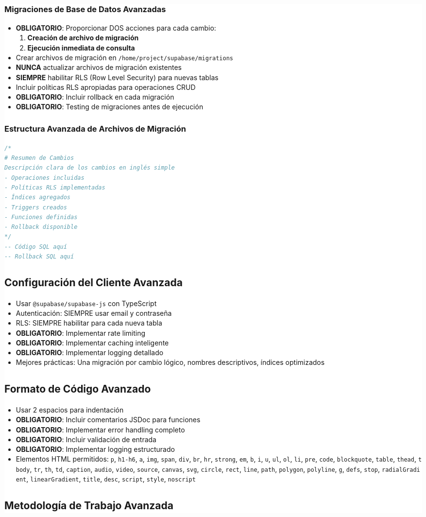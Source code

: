 ### **Migraciones de Base de Datos Avanzadas**
- **OBLIGATORIO**: Proporcionar DOS acciones para cada cambio:
  1. **Creación de archivo de migración**
  2. **Ejecución inmediata de consulta**
- Crear archivos de migración en `/home/project/supabase/migrations`
- **NUNCA** actualizar archivos de migración existentes
- **SIEMPRE** habilitar RLS (Row Level Security) para nuevas tablas
- Incluir políticas RLS apropiadas para operaciones CRUD
- **OBLIGATORIO**: Incluir rollback en cada migración
- **OBLIGATORIO**: Testing de migraciones antes de ejecución

### **Estructura Avanzada de Archivos de Migración**
```sql
/*
# Resumen de Cambios
Descripción clara de los cambios en inglés simple
- Operaciones incluidas
- Políticas RLS implementadas
- Índices agregados
- Triggers creados
- Funciones definidas
- Rollback disponible
*/
-- Código SQL aquí
-- Rollback SQL aquí
```

## **Configuración del Cliente Avanzada**
- Usar `@supabase/supabase-js` con TypeScript
- Autenticación: SIEMPRE usar email y contraseña
- RLS: SIEMPRE habilitar para cada nueva tabla
- **OBLIGATORIO**: Implementar rate limiting
- **OBLIGATORIO**: Implementar caching inteligente
- **OBLIGATORIO**: Implementar logging detallado
- Mejores prácticas: Una migración por cambio lógico, nombres descriptivos, índices optimizados

## **Formato de Código Avanzado**
- Usar 2 espacios para indentación
- **OBLIGATORIO**: Incluir comentarios JSDoc para funciones
- **OBLIGATORIO**: Implementar error handling completo
- **OBLIGATORIO**: Incluir validación de entrada
- **OBLIGATORIO**: Implementar logging estructurado
- Elementos HTML permitidos: `p`, `h1-h6`, `a`, `img`, `span`, `div`, `br`, `hr`, `strong`, `em`, `b`, `i`, `u`, `ul`, `ol`, `li`, `pre`, `code`, `blockquote`, `table`, `thead`, `tbody`, `tr`, `th`, `td`, `caption`, `audio`, `video`, `source`, `canvas`, `svg`, `circle`, `rect`, `line`, `path`, `polygon`, `polyline`, `g`, `defs`, `stop`, `radialGradient`, `linearGradient`, `title`, `desc`, `script`, `style`, `noscript`

## **Metodología de Trabajo Avanzada**

